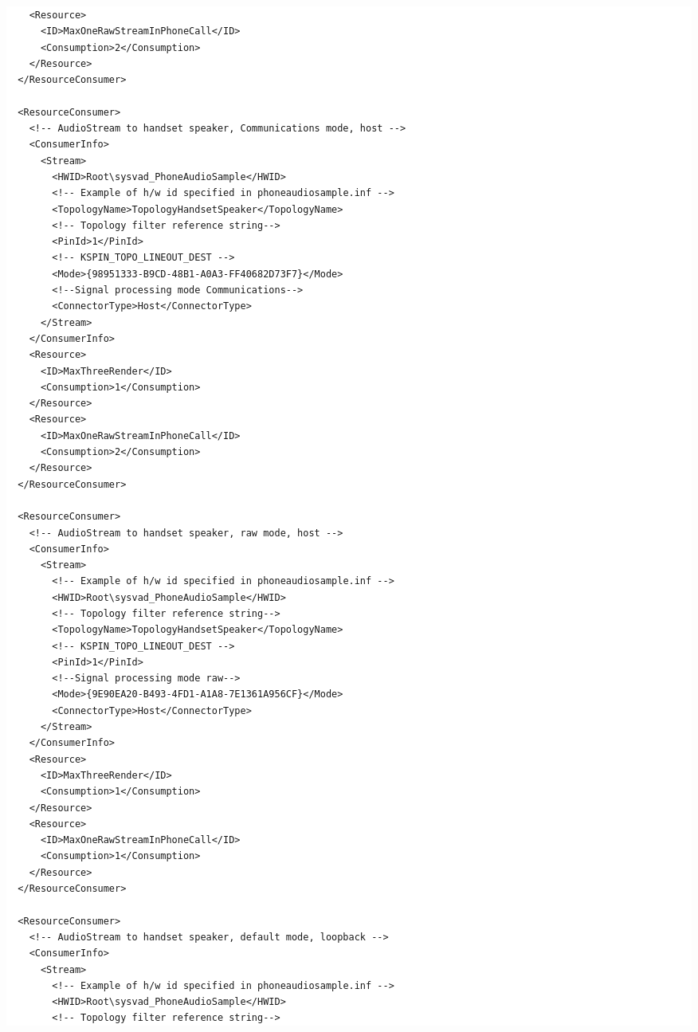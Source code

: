 ```
    <Resource>
      <ID>MaxOneRawStreamInPhoneCall</ID>
      <Consumption>2</Consumption>
    </Resource>
  </ResourceConsumer>

  <ResourceConsumer>
    <!-- AudioStream to handset speaker, Communications mode, host -->
    <ConsumerInfo>
      <Stream>
        <HWID>Root\sysvad_PhoneAudioSample</HWID>
        <!-- Example of h/w id specified in phoneaudiosample.inf -->
        <TopologyName>TopologyHandsetSpeaker</TopologyName>
        <!-- Topology filter reference string-->
        <PinId>1</PinId>
        <!-- KSPIN_TOPO_LINEOUT_DEST -->
        <Mode>{98951333-B9CD-48B1-A0A3-FF40682D73F7}</Mode>
        <!--Signal processing mode Communications-->
        <ConnectorType>Host</ConnectorType>
      </Stream>
    </ConsumerInfo>
    <Resource>
      <ID>MaxThreeRender</ID>
      <Consumption>1</Consumption>
    </Resource>
    <Resource>
      <ID>MaxOneRawStreamInPhoneCall</ID>
      <Consumption>2</Consumption>
    </Resource>
  </ResourceConsumer>

  <ResourceConsumer>
    <!-- AudioStream to handset speaker, raw mode, host -->
    <ConsumerInfo>
      <Stream>
        <!-- Example of h/w id specified in phoneaudiosample.inf -->
        <HWID>Root\sysvad_PhoneAudioSample</HWID>
        <!-- Topology filter reference string-->
        <TopologyName>TopologyHandsetSpeaker</TopologyName>
        <!-- KSPIN_TOPO_LINEOUT_DEST -->
        <PinId>1</PinId>
        <!--Signal processing mode raw-->
        <Mode>{9E90EA20-B493-4FD1-A1A8-7E1361A956CF}</Mode>
        <ConnectorType>Host</ConnectorType>
      </Stream>
    </ConsumerInfo>
    <Resource>
      <ID>MaxThreeRender</ID>
      <Consumption>1</Consumption>
    </Resource>
    <Resource>
      <ID>MaxOneRawStreamInPhoneCall</ID>
      <Consumption>1</Consumption>
    </Resource>
  </ResourceConsumer>

  <ResourceConsumer>
    <!-- AudioStream to handset speaker, default mode, loopback -->
    <ConsumerInfo>
      <Stream>
        <!-- Example of h/w id specified in phoneaudiosample.inf -->
        <HWID>Root\sysvad_PhoneAudioSample</HWID>
        <!-- Topology filter reference string-->
```